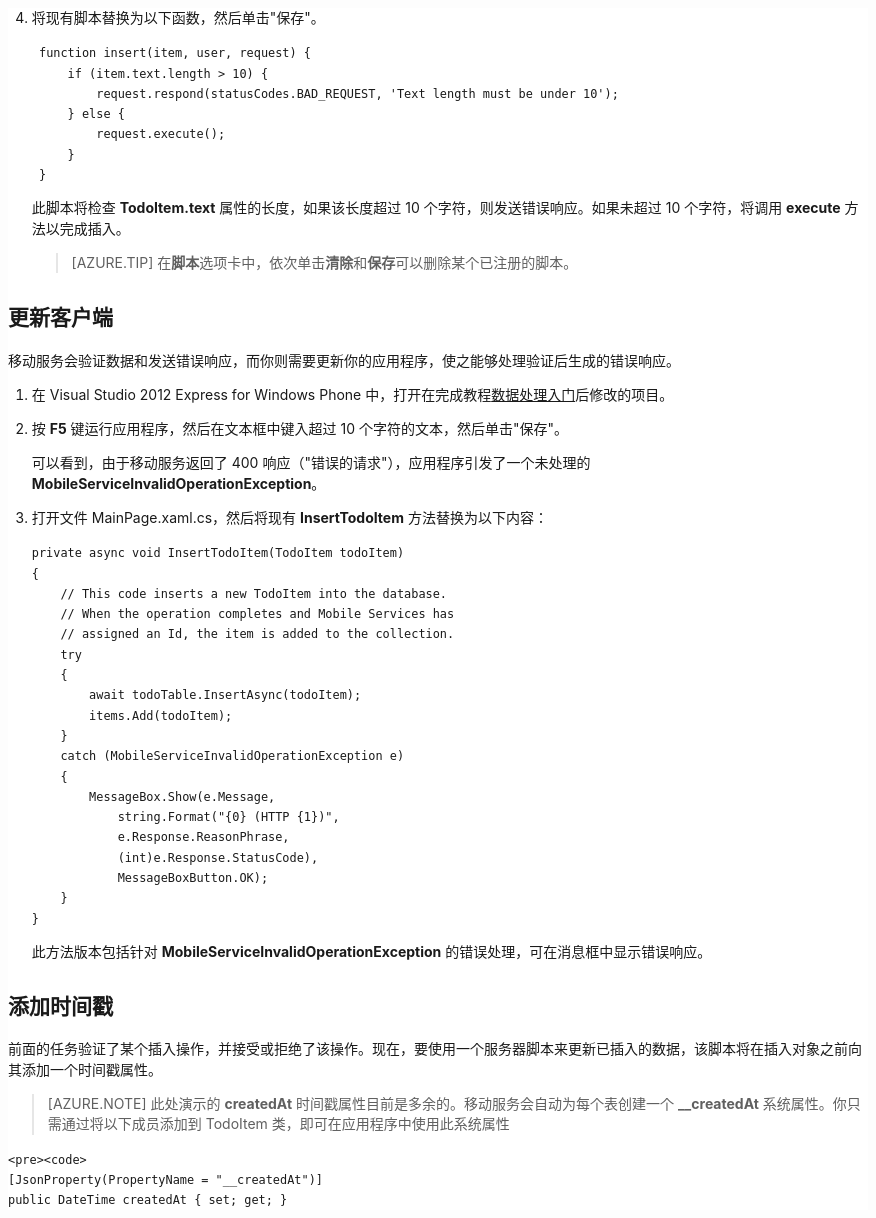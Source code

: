 4. 将现有脚本替换为以下函数，然后单击"保存"。

        function insert(item, user, request) {
            if (item.text.length > 10) {
                request.respond(statusCodes.BAD_REQUEST, 'Text length must be under 10');
            } else {
                request.execute();
            }
        }

    此脚本将检查 **TodoItem.text** 属性的长度，如果该长度超过 10 个字符，则发送错误响应。如果未超过 10 个字符，将调用 **execute** 方法以完成插入。

    > [AZURE.TIP] 在**脚本**选项卡中，依次单击**清除**和**保存**可以删除某个已注册的脚本。	

## <a name="update-client-validation"></a>更新客户端

移动服务会验证数据和发送错误响应，而你则需要更新你的应用程序，使之能够处理验证后生成的错误响应。

1. 在 Visual Studio 2012 Express for Windows Phone 中，打开在完成教程[数据处理入门]后修改的项目。

2. 按 **F5** 键运行应用程序，然后在文本框中键入超过 10 个字符的文本，然后单击"保存"。

   	可以看到，由于移动服务返回了 400 响应（"错误的请求"），应用程序引发了一个未处理的 **MobileServiceInvalidOperationException**。

6. 	打开文件 MainPage.xaml.cs，然后将现有 **InsertTodoItem** 方法替换为以下内容：

        private async void InsertTodoItem(TodoItem todoItem)
        {
            // This code inserts a new TodoItem into the database. 
			// When the operation completes and Mobile Services has 
			// assigned an Id, the item is added to the collection.
            try
            {
                await todoTable.InsertAsync(todoItem);
                items.Add(todoItem);
            }
            catch (MobileServiceInvalidOperationException e)
            {
                MessageBox.Show(e.Message,
                    string.Format("{0} (HTTP {1})",
                    e.Response.ReasonPhrase,
                    (int)e.Response.StatusCode), 
					MessageBoxButton.OK);
            }
        }

   	此方法版本包括针对 **MobileServiceInvalidOperationException** 的错误处理，可在消息框中显示错误响应。

## <a name="add-timestamp"></a>添加时间戳

前面的任务验证了某个插入操作，并接受或拒绝了该操作。现在，要使用一个服务器脚本来更新已插入的数据，该脚本将在插入对象之前向其添加一个时间戳属性。

> [AZURE.NOTE] 此处演示的 **createdAt** 时间戳属性目前是多余的。移动服务会自动为每个表创建一个 **__createdAt** 系统属性。你只需通过将以下成员添加到 TodoItem 类，即可在应用程序中使用此系统属性  
> 
`````
<pre><code>
[JsonProperty(PropertyName = "__createdAt")]
public DateTime createdAt { set; get; }
`````


[添加字符串长度验证]: #string-length-validation
[更新客户端以支持验证]: #update-client-validation
[在插入操作中添加时间戳]: #add-timestamp
[更新客户端以显示时间戳]: #update-client-timestamp
[后续步骤]: #next-steps
[0]: ./media/mobile-services-windows-phone-validate-modify-data-server-scripts/mobile-services-selection.png
[1]: ./media/mobile-services-windows-phone-validate-modify-data-server-scripts/mobile-portal-data-tables.png
[2]: ./media/mobile-services-windows-phone-validate-modify-data-server-scripts/mobile-insert-script-users.png
[移动服务服务器脚本参考]: /zh-cn/documentation/articles/mobile-services-how-to-use-server-scripts/
[移动服务入门]: /zh-cn/documentation/articles/mobile-services-javascript-backend-windows-store-dotnet-get-started/#create-new-service
[使用脚本为用户授权]: /zh-cn/documentation/articles/mobile-services-windows-phone-authorize-users-in-scripts
[使用分页优化查询]: /zh-cn/documentation/articles/mobile-services-windows-phone-add-paging-data
[数据处理入门]: /zh-cn/documentation/articles/mobile-services-javascript-backend-windows-store-dotnet-get-started-with-data-wp8
[身份验证入门]: /zh-cn/documentation/articles/mobile-services-javascript-backend-windows-store-dotnet-get-started-with-users-wp8
[推送通知入门]: /zh-cn/documentation/articles/mobile-services-javascript-backend-windows-store-dotnet-get-started-with-push-wp8
[管理门户]: https://manage.windowsazure.cn/
[Azure 管理门户]: https://manage.windowsazure.cn/